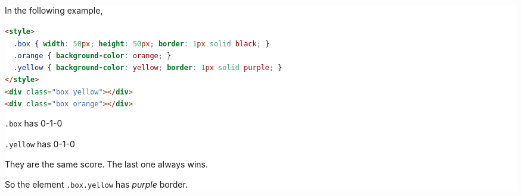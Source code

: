 In the following example,

```html
<style>
  .box { width: 50px; height: 50px; border: 1px solid black; }
  .orange { background-color: orange; }
  .yellow { background-color: yellow; border: 1px solid purple; }
</style>
<div class="box yellow"></div>
<div class="box orange"></div>
```

`.box` has 0-1-0

`.yellow` has 0-1-0

They are the same score. The last one always wins.

So the element `.box.yellow` has <em>purple</em> border.
